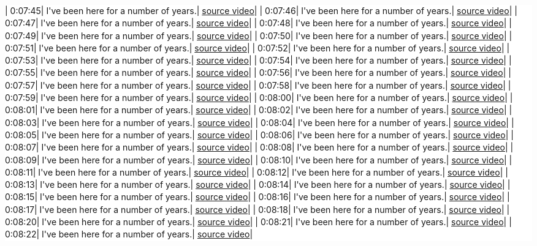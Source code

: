 | 0:07:45| I've been here for a number of years.| [source video](https://archive.org/details/citycouncilwsr3877120503?start=465)|
| 0:07:46| I've been here for a number of years.| [source video](https://archive.org/details/citycouncilwsr3877120503?start=466)|
| 0:07:47| I've been here for a number of years.| [source video](https://archive.org/details/citycouncilwsr3877120503?start=467)|
| 0:07:48| I've been here for a number of years.| [source video](https://archive.org/details/citycouncilwsr3877120503?start=468)|
| 0:07:49| I've been here for a number of years.| [source video](https://archive.org/details/citycouncilwsr3877120503?start=469)|
| 0:07:50| I've been here for a number of years.| [source video](https://archive.org/details/citycouncilwsr3877120503?start=470)|
| 0:07:51| I've been here for a number of years.| [source video](https://archive.org/details/citycouncilwsr3877120503?start=471)|
| 0:07:52| I've been here for a number of years.| [source video](https://archive.org/details/citycouncilwsr3877120503?start=472)|
| 0:07:53| I've been here for a number of years.| [source video](https://archive.org/details/citycouncilwsr3877120503?start=473)|
| 0:07:54| I've been here for a number of years.| [source video](https://archive.org/details/citycouncilwsr3877120503?start=474)|
| 0:07:55| I've been here for a number of years.| [source video](https://archive.org/details/citycouncilwsr3877120503?start=475)|
| 0:07:56| I've been here for a number of years.| [source video](https://archive.org/details/citycouncilwsr3877120503?start=476)|
| 0:07:57| I've been here for a number of years.| [source video](https://archive.org/details/citycouncilwsr3877120503?start=477)|
| 0:07:58| I've been here for a number of years.| [source video](https://archive.org/details/citycouncilwsr3877120503?start=478)|
| 0:07:59| I've been here for a number of years.| [source video](https://archive.org/details/citycouncilwsr3877120503?start=479)|
| 0:08:00| I've been here for a number of years.| [source video](https://archive.org/details/citycouncilwsr3877120503?start=480)|
| 0:08:01| I've been here for a number of years.| [source video](https://archive.org/details/citycouncilwsr3877120503?start=481)|
| 0:08:02| I've been here for a number of years.| [source video](https://archive.org/details/citycouncilwsr3877120503?start=482)|
| 0:08:03| I've been here for a number of years.| [source video](https://archive.org/details/citycouncilwsr3877120503?start=483)|
| 0:08:04| I've been here for a number of years.| [source video](https://archive.org/details/citycouncilwsr3877120503?start=484)|
| 0:08:05| I've been here for a number of years.| [source video](https://archive.org/details/citycouncilwsr3877120503?start=485)|
| 0:08:06| I've been here for a number of years.| [source video](https://archive.org/details/citycouncilwsr3877120503?start=486)|
| 0:08:07| I've been here for a number of years.| [source video](https://archive.org/details/citycouncilwsr3877120503?start=487)|
| 0:08:08| I've been here for a number of years.| [source video](https://archive.org/details/citycouncilwsr3877120503?start=488)|
| 0:08:09| I've been here for a number of years.| [source video](https://archive.org/details/citycouncilwsr3877120503?start=489)|
| 0:08:10| I've been here for a number of years.| [source video](https://archive.org/details/citycouncilwsr3877120503?start=490)|
| 0:08:11| I've been here for a number of years.| [source video](https://archive.org/details/citycouncilwsr3877120503?start=491)|
| 0:08:12| I've been here for a number of years.| [source video](https://archive.org/details/citycouncilwsr3877120503?start=492)|
| 0:08:13| I've been here for a number of years.| [source video](https://archive.org/details/citycouncilwsr3877120503?start=493)|
| 0:08:14| I've been here for a number of years.| [source video](https://archive.org/details/citycouncilwsr3877120503?start=494)|
| 0:08:15| I've been here for a number of years.| [source video](https://archive.org/details/citycouncilwsr3877120503?start=495)|
| 0:08:16| I've been here for a number of years.| [source video](https://archive.org/details/citycouncilwsr3877120503?start=496)|
| 0:08:17| I've been here for a number of years.| [source video](https://archive.org/details/citycouncilwsr3877120503?start=497)|
| 0:08:18| I've been here for a number of years.| [source video](https://archive.org/details/citycouncilwsr3877120503?start=498)|
| 0:08:20| I've been here for a number of years.| [source video](https://archive.org/details/citycouncilwsr3877120503?start=500)|
| 0:08:21| I've been here for a number of years.| [source video](https://archive.org/details/citycouncilwsr3877120503?start=501)|
| 0:08:22| I've been here for a number of years.| [source video](https://archive.org/details/citycouncilwsr3877120503?start=502)|